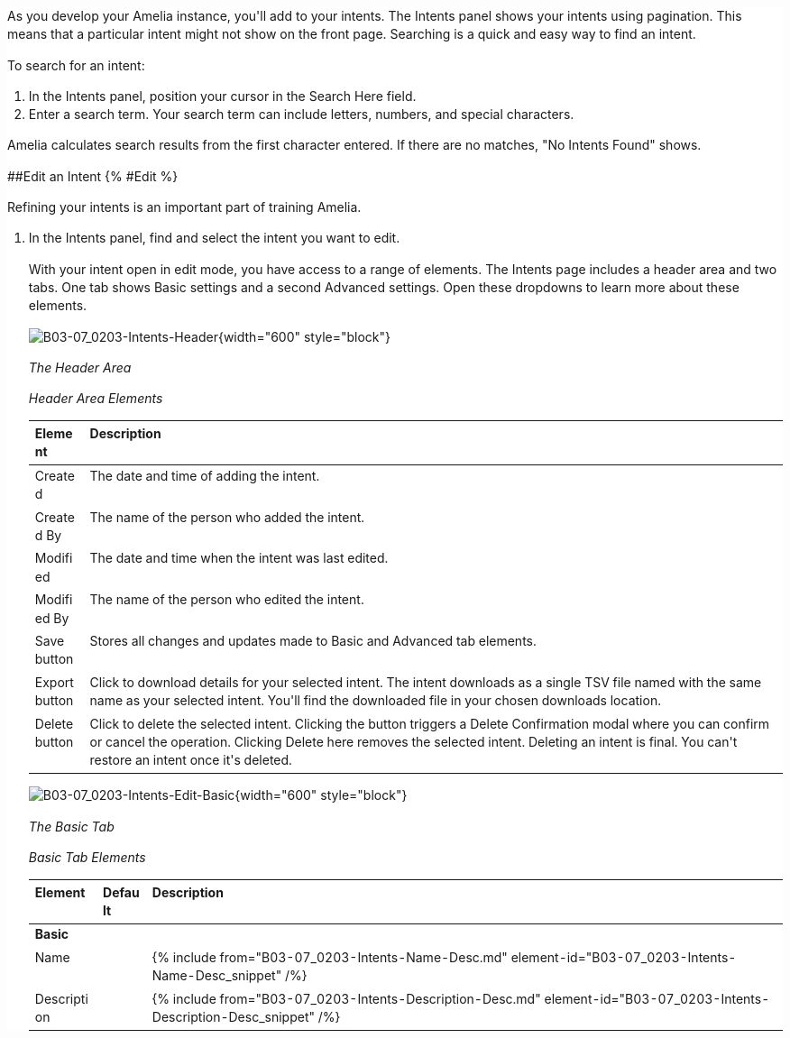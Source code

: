 As you develop your Amelia instance, you'll add to your intents. The Intents panel shows your intents using pagination. This means that a particular intent might not show on the front page. Searching is a quick and easy way to find an intent.

To search for an intent:

1. In the Intents panel, position your cursor in the Search Here field.
2. Enter a search term. Your search term can include letters, numbers, and special characters.

Amelia calculates search results from the first character entered. If there are no matches, "No Intents Found" shows.

##Edit an Intent {% #Edit %}

Refining your intents is an important part of training Amelia.

1. In the Intents panel, find and select the intent you want to edit.

   With your intent open in edit mode, you have access to a range of elements. The Intents page includes a header area and two tabs. One tab shows Basic settings and a second Advanced settings. Open these dropdowns to learn more about these elements.

   <chapter title="Edit Intent Header Area" collapsible="true" level="5">
   
   ![B03-07_0203-Intents-Header](B03-07_0203-Intents-Header.png){width="600" style="block"}

   *The Header Area*

   *Header Area Elements*
   
   |    Element    | Description                                                                                                                                                                                                                                                                                   |
   |---------------|-----------------------------------------------------------------------------------------------------------------------------------------------------------------------------------------------------------------------------------------------------------------------------------------------|
   | Created       | The date and time of adding the intent.                                                                                                                                                                                                                                                       |
   | Created By    | The name of the person who added the intent.                                                                                                                                                                                                                                                  |
   | Modified      | The date and time when the intent was last edited.                                                                                                                                                                                                                                            |
   | Modified By   | The name of the person who edited the intent.                                                                                                                                                                                                                                                 |
   | Save button   | Stores all changes and updates made to Basic and Advanced tab elements.                                                                                                                                                                                                                       |
   | Export button | Click to download details for your selected intent. The intent downloads as a single TSV file named with the same name as your selected intent. You'll find the downloaded file in your chosen downloads location.                                                                            |
   | Delete button | Click to delete the selected intent. Clicking the button triggers a Delete Confirmation modal where you can confirm or cancel the operation. Clicking Delete here removes the selected intent. <warning>Deleting an intent is final. You can't restore an intent once it's deleted.</warning> |
   
   
   </chapter>
   
   <chapter title="Basic Tab" collapsible="true" level="5">
   
   ![B03-07_0203-Intents-Edit-Basic](B03-07_0203-Intents-Edit-Basic.png){width="600" style="block"}

   *The Basic Tab*

   *Basic Tab Elements*
   
   | Element                                                                                                                             | Default         | Description                                                                                                                                  |
   |-------------------------------------------------------------------------------------------------------------------------------------|-----------------|----------------------------------------------------------------------------------------------------------------------------------------------|
   | **Basic**                                                                                                                           |                 |                                                                                                                                              |
   | Name                                                                                                                                |                 | {% include from="B03-07_0203-Intents-Name-Desc.md" element-id="B03-07_0203-Intents-Name-Desc_snippet" /%}                               |
   | Description                                                                                                                         |                 | {% include from="B03-07_0203-Intents-Description-Desc.md" element-id="B03-07_0203-Intents-Description-Desc_snippet" /%}                 |